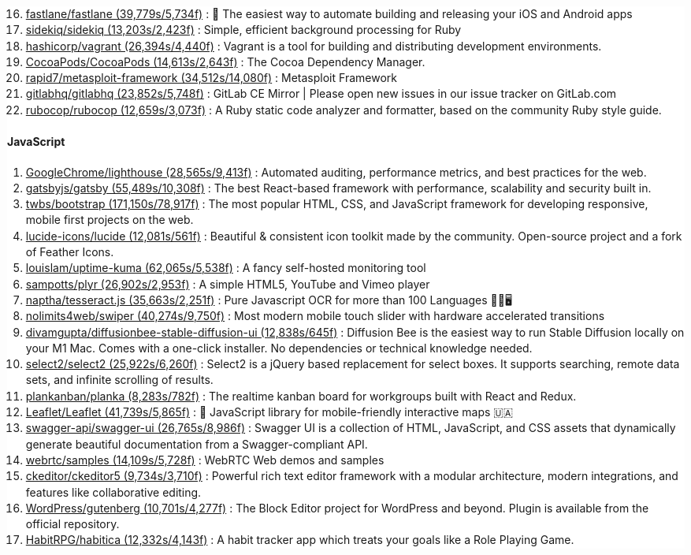 16. [fastlane/fastlane (39,779s/5,734f)](https://github.com/fastlane/fastlane) : 🚀 The easiest way to automate building and releasing your iOS and Android apps
17. [sidekiq/sidekiq (13,203s/2,423f)](https://github.com/sidekiq/sidekiq) : Simple, efficient background processing for Ruby
18. [hashicorp/vagrant (26,394s/4,440f)](https://github.com/hashicorp/vagrant) : Vagrant is a tool for building and distributing development environments.
19. [CocoaPods/CocoaPods (14,613s/2,643f)](https://github.com/CocoaPods/CocoaPods) : The Cocoa Dependency Manager.
20. [rapid7/metasploit-framework (34,512s/14,080f)](https://github.com/rapid7/metasploit-framework) : Metasploit Framework
21. [gitlabhq/gitlabhq (23,852s/5,748f)](https://github.com/gitlabhq/gitlabhq) : GitLab CE Mirror | Please open new issues in our issue tracker on GitLab.com
22. [rubocop/rubocop (12,659s/3,073f)](https://github.com/rubocop/rubocop) : A Ruby static code analyzer and formatter, based on the community Ruby style guide.

#### JavaScript
1. [GoogleChrome/lighthouse (28,565s/9,413f)](https://github.com/GoogleChrome/lighthouse) : Automated auditing, performance metrics, and best practices for the web.
2. [gatsbyjs/gatsby (55,489s/10,308f)](https://github.com/gatsbyjs/gatsby) : The best React-based framework with performance, scalability and security built in.
3. [twbs/bootstrap (171,150s/78,917f)](https://github.com/twbs/bootstrap) : The most popular HTML, CSS, and JavaScript framework for developing responsive, mobile first projects on the web.
4. [lucide-icons/lucide (12,081s/561f)](https://github.com/lucide-icons/lucide) : Beautiful & consistent icon toolkit made by the community. Open-source project and a fork of Feather Icons.
5. [louislam/uptime-kuma (62,065s/5,538f)](https://github.com/louislam/uptime-kuma) : A fancy self-hosted monitoring tool
6. [sampotts/plyr (26,902s/2,953f)](https://github.com/sampotts/plyr) : A simple HTML5, YouTube and Vimeo player
7. [naptha/tesseract.js (35,663s/2,251f)](https://github.com/naptha/tesseract.js) : Pure Javascript OCR for more than 100 Languages 📖🎉🖥
8. [nolimits4web/swiper (40,274s/9,750f)](https://github.com/nolimits4web/swiper) : Most modern mobile touch slider with hardware accelerated transitions
9. [divamgupta/diffusionbee-stable-diffusion-ui (12,838s/645f)](https://github.com/divamgupta/diffusionbee-stable-diffusion-ui) : Diffusion Bee is the easiest way to run Stable Diffusion locally on your M1 Mac. Comes with a one-click installer. No dependencies or technical knowledge needed.
10. [select2/select2 (25,922s/6,260f)](https://github.com/select2/select2) : Select2 is a jQuery based replacement for select boxes. It supports searching, remote data sets, and infinite scrolling of results.
11. [plankanban/planka (8,283s/782f)](https://github.com/plankanban/planka) : The realtime kanban board for workgroups built with React and Redux.
12. [Leaflet/Leaflet (41,739s/5,865f)](https://github.com/Leaflet/Leaflet) : 🍃 JavaScript library for mobile-friendly interactive maps 🇺🇦
13. [swagger-api/swagger-ui (26,765s/8,986f)](https://github.com/swagger-api/swagger-ui) : Swagger UI is a collection of HTML, JavaScript, and CSS assets that dynamically generate beautiful documentation from a Swagger-compliant API.
14. [webrtc/samples (14,109s/5,728f)](https://github.com/webrtc/samples) : WebRTC Web demos and samples
15. [ckeditor/ckeditor5 (9,734s/3,710f)](https://github.com/ckeditor/ckeditor5) : Powerful rich text editor framework with a modular architecture, modern integrations, and features like collaborative editing.
16. [WordPress/gutenberg (10,701s/4,277f)](https://github.com/WordPress/gutenberg) : The Block Editor project for WordPress and beyond. Plugin is available from the official repository.
17. [HabitRPG/habitica (12,332s/4,143f)](https://github.com/HabitRPG/habitica) : A habit tracker app which treats your goals like a Role Playing Game.
